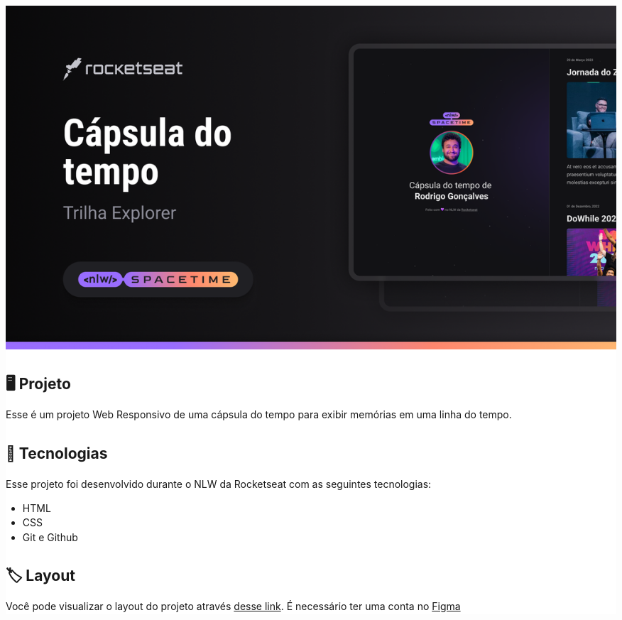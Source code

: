 <p>
  <img src=".github/preview.png" alt="Demostração do projeto" width="100%" />
</p>

## 🖥️ Projeto
Esse é um projeto Web Responsivo de uma cápsula do tempo para exibir memórias em uma linha do tempo.

## 🚀 Tecnologias
Esse projeto foi desenvolvido durante o NLW da Rocketseat com as seguintes tecnologias:

- HTML
- CSS
- Git e Github

## 🏷️ Layout
Você pode visualizar o layout do projeto através 
[desse link](https://www.figma.com/file/XYs0kQwduhOpapDOPSRsnI/C%C3%A1psula-do-tempo-%E2%80%A2-Trilha-Explorer-(Community)?type=design&node-id=306%3A84&t=dtCyglKHr9Cl033Z-1). 
É necessário ter uma conta no [Figma](https://www.figma.com)

